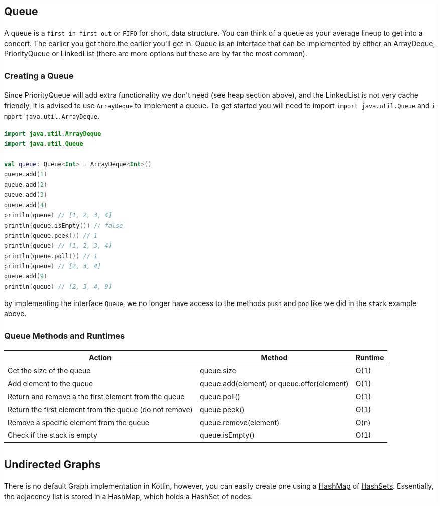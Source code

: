 ## Queue
A queue is a `first in first out` or `FIFO` for short, data structure. You can think of a queue as your average lineup to get into a concert. The earlier you get there the earlier you'll get in. [Queue](https://docs.oracle.com/javase/8/docs/api/java/util/Queue.html) is an interface that can be implemented by either an [ArrayDeque](https://docs.oracle.com/javase/7/docs/api/java/util/ArrayDeque.html), [PriorityQueue](https://docs.oracle.com/javase/8/docs/api/java/util/PriorityQueue.html) or [LinkedList](https://docs.oracle.com/javase/8/docs/api/java/util/LinkedList.html) (there are more options but these are by far the most common). 

### Creating a Queue
Since PriorityQueue will add extra functionality we don't need (see heap section above), and the LinkedList is not very cache friendly, it is advised to use `ArrayDeque` to implement a queue. To get started you will need to import `import java.util.Queue` and `import java.util.ArrayDeque`.

```kotlin
import java.util.ArrayDeque
import java.util.Queue

val queue: Queue<Int> = ArrayDeque<Int>()
queue.add(1)
queue.add(2)
queue.add(3)
queue.add(4)
println(queue) // [1, 2, 3, 4]    
println(queue.isEmpty()) // false
println(queue.peek()) // 1
println(queue) // [1, 2, 3, 4]      
println(queue.poll()) // 1  
println(queue) // [2, 3, 4]
queue.add(9) 
println(queue) // [2, 3, 4, 9]
```
by implementing the interface `Queue`, we no longer have access to the methods `push` and `pop` like we did in the `stack` example above.

### Queue Methods and Runtimes
| Action                                                  | Method                                     | Runtime |
|---------------------------------------------------------|--------------------------------------------|---------|
| Get the size of the queue                               | queue.size                                 | O(1)    |
| Add element to the queue                                | queue.add(element) or queue.offer(element) | O(1)    |
| Return and remove a the first element from the queue    | queue.poll()                               | O(1)    |
| Return the first element from the queue (do not remove) | queue.peek()                               | O(1)    |
| Remove a specific element from the queue                | queue.remove(element)                      | O(n)    |
| Check if the stack is empty                             | queue.isEmpty()                            | O(1)    |

## Undirected Graphs
There is no default Graph implementation in Kotlin, however, you can easily create one using a [HashMap](https://kotlinlang.org/api/latest/jvm/stdlib/kotlin.collections/-hash-map/) of [HashSets](https://kotlinlang.org/api/latest/jvm/stdlib/kotlin.collections/-hash-set/). Essentially, the adjacency list is stored in a HashMap, which holds a HashSet of nodes.
